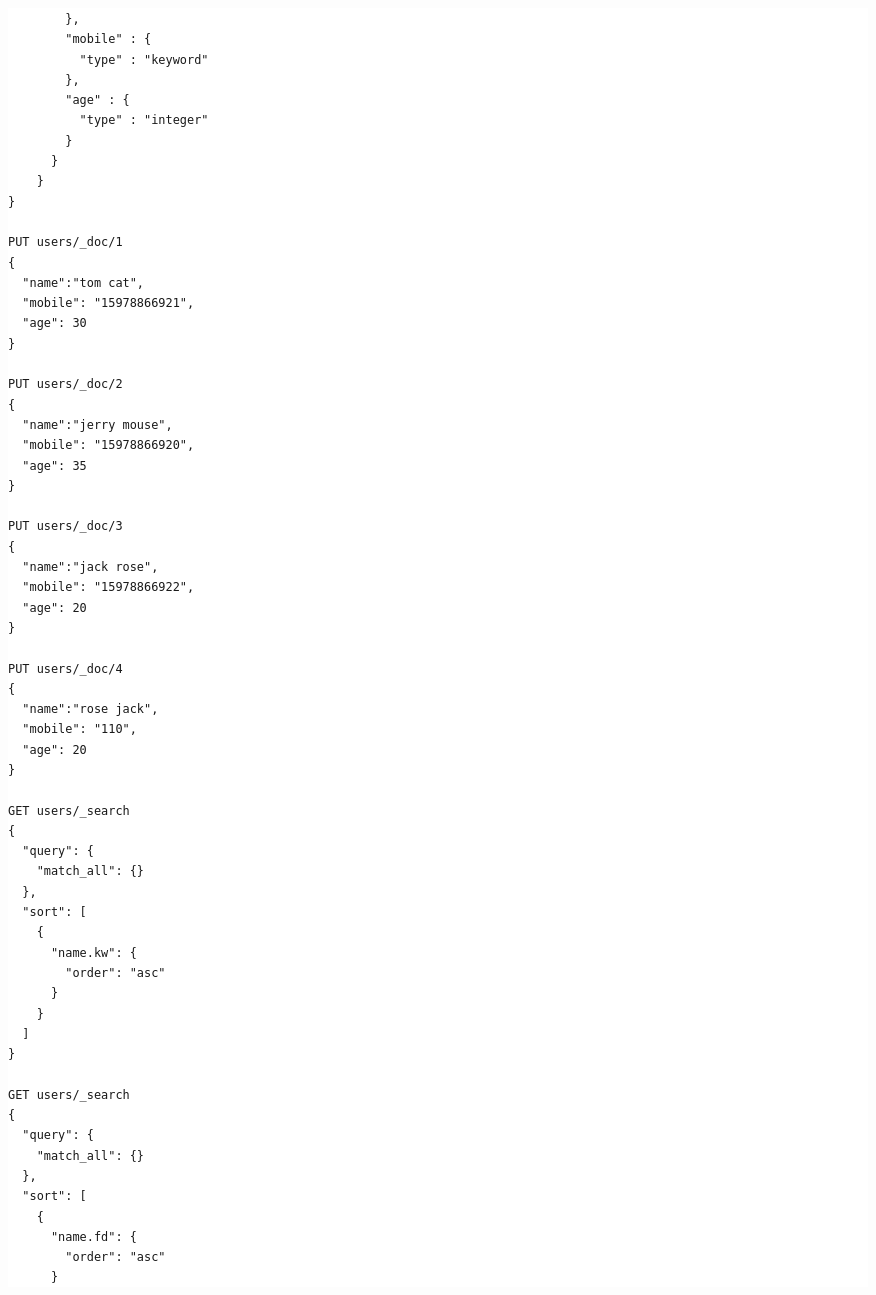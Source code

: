 ```
        },
        "mobile" : {
          "type" : "keyword"
        },
        "age" : {
          "type" : "integer"
        }
      }
    }
}

PUT users/_doc/1
{
  "name":"tom cat",
  "mobile": "15978866921",
  "age": 30
}

PUT users/_doc/2
{
  "name":"jerry mouse",
  "mobile": "15978866920",
  "age": 35
}

PUT users/_doc/3
{
  "name":"jack rose",
  "mobile": "15978866922",
  "age": 20
}

PUT users/_doc/4
{
  "name":"rose jack",
  "mobile": "110",
  "age": 20
}

GET users/_search
{
  "query": {
    "match_all": {}
  },
  "sort": [
    {
      "name.kw": {
        "order": "asc"
      }
    }
  ]
}

GET users/_search
{
  "query": {
    "match_all": {}
  },
  "sort": [
    {
      "name.fd": {
        "order": "asc"
      }
```